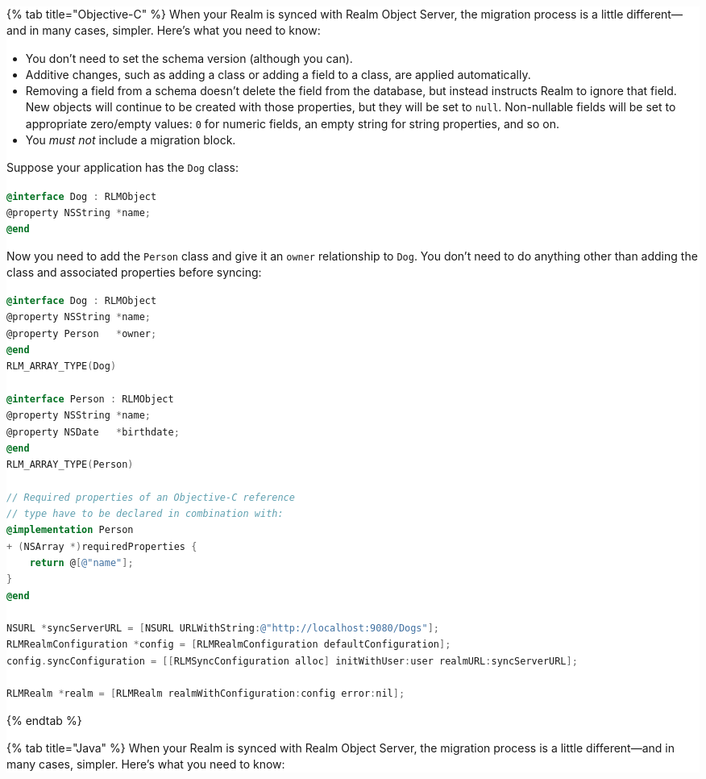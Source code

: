 {% tab title="Objective-C" %}
When your Realm is synced with Realm Object Server, the migration process is a little different—and in many cases, simpler. Here’s what you need to know:

* You don’t need to set the schema version \(although you can\).
* Additive changes, such as adding a class or adding a field to a class, are applied automatically.
* Removing a field from a schema doesn’t delete the field from the database, but instead instructs Realm to ignore that field. New objects will continue to be created with those properties, but they will be set to `null`. Non-nullable fields will be set to appropriate zero/empty values: `0` for numeric fields, an empty string for string properties, and so on.
* You _must not_ include a migration block.

Suppose your application has the `Dog` class:

```objectivec
@interface Dog : RLMObject
@property NSString *name;
@end
```

Now you need to add the `Person` class and give it an `owner` relationship to `Dog`. You don’t need to do anything other than adding the class and associated properties before syncing:

```objectivec
@interface Dog : RLMObject
@property NSString *name;
@property Person   *owner;
@end
RLM_ARRAY_TYPE(Dog)

@interface Person : RLMObject
@property NSString *name;
@property NSDate   *birthdate;
@end
RLM_ARRAY_TYPE(Person)

// Required properties of an Objective‑C reference
// type have to be declared in combination with:
@implementation Person
+ (NSArray *)requiredProperties {
    return @[@"name"];
}
@end

NSURL *syncServerURL = [NSURL URLWithString:@"http://localhost:9080/Dogs"];
RLMRealmConfiguration *config = [RLMRealmConfiguration defaultConfiguration];
config.syncConfiguration = [[RLMSyncConfiguration alloc] initWithUser:user realmURL:syncServerURL];

RLMRealm *realm = [RLMRealm realmWithConfiguration:config error:nil];
```
{% endtab %}

{% tab title="Java" %}
When your Realm is synced with Realm Object Server, the migration process is a little different—and in many cases, simpler. Here’s what you need to know:
